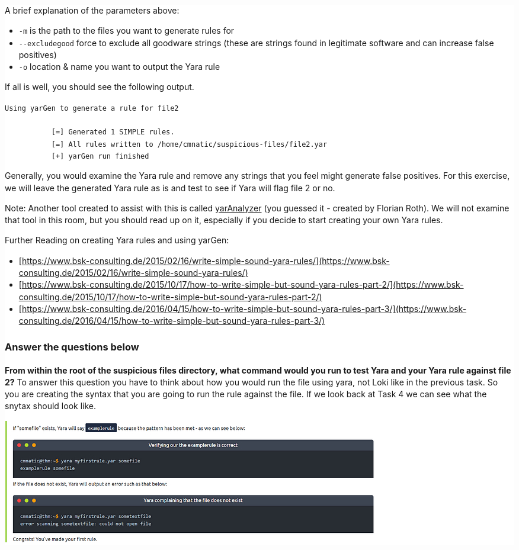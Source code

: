 A brief explanation of the parameters above:

- `-m` is the path to the files you want to generate rules for
- `--excludegood` force to exclude all goodware strings (these are strings found in legitimate software and can increase false positives)
- `-o` location & name you want to output the Yara rule

If all is well, you should see the following output.

```bash
Using yarGen to generate a rule for file2

           [=] Generated 1 SIMPLE rules.
           [=] All rules written to /home/cmnatic/suspicious-files/file2.yar
           [+] yarGen run finished
```

Generally, you would examine the Yara rule and remove any strings that you feel might generate false positives. For this exercise, we will leave the generated Yara rule as is and test to see if Yara will flag file 2 or no.

Note: Another tool created to assist with this is called [yarAnalyzer](https://github.com/Neo23x0/yarAnalyzer/) (you guessed it - created by Florian Roth). We will not examine that tool in this room, but you should read up on it, especially if you decide to start creating your own Yara rules.

Further Reading on creating Yara rules and using yarGen:

- [https://www.bsk-consulting.de/2015/02/16/write-simple-sound-yara-rules/](https://www.bsk-consulting.de/2015/02/16/write-simple-sound-yara-rules/)
- [https://www.bsk-consulting.de/2015/10/17/how-to-write-simple-but-sound-yara-rules-part-2/](https://www.bsk-consulting.de/2015/10/17/how-to-write-simple-but-sound-yara-rules-part-2/)
- [https://www.bsk-consulting.de/2016/04/15/how-to-write-simple-but-sound-yara-rules-part-3/](https://www.bsk-consulting.de/2016/04/15/how-to-write-simple-but-sound-yara-rules-part-3/)


### Answer the questions below

**From within the root of the suspicious files directory, what command would you run to test Yara and your Yara rule against file 2?**
To answer this question you have to think about how you would run the file using yara, not Loki like in the previous task. So you are creating the syntax that you are going to run the rule against the file. If we look back at Task 4 we can see what the snytax should look like.

![](02%20-%20Cyber%20Threat%20Intelligence/_resources/03%20Yara/12861fea62949c01e468ec54329e849d_MD5.jpeg)

